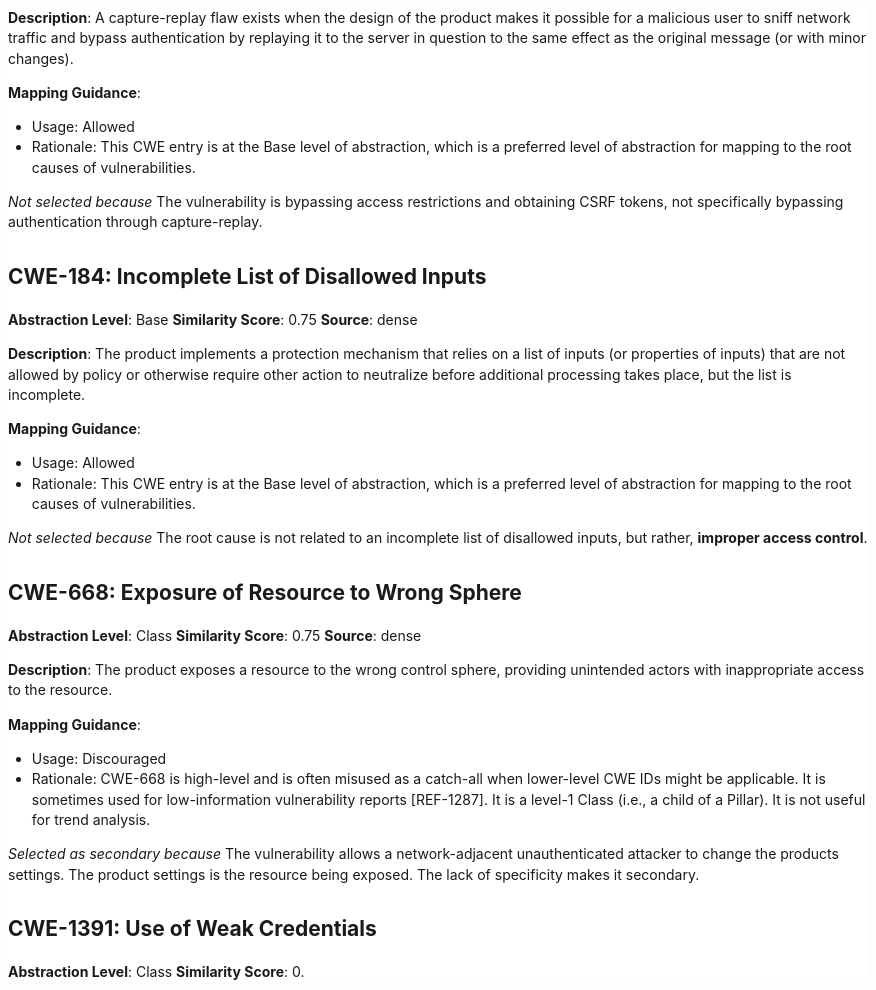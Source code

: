 **Description**:
A capture-replay flaw exists when the design of the product makes it possible for a malicious user to sniff network traffic and bypass authentication by replaying it to the server in question to the same effect as the original message (or with minor changes).

**Mapping Guidance**:
- Usage: Allowed
- Rationale: This CWE entry is at the Base level of abstraction, which is a preferred level of abstraction for mapping to the root causes of vulnerabilities.

*Not selected because* The vulnerability is bypassing access restrictions and obtaining CSRF tokens, not specifically bypassing authentication through capture-replay.

## CWE-184: Incomplete List of Disallowed Inputs
**Abstraction Level**: Base
**Similarity Score**: 0.75
**Source**: dense

**Description**:
The product implements a protection mechanism that relies on a list of inputs (or properties of inputs) that are not allowed by policy or otherwise require other action to neutralize before additional processing takes place, but the list is incomplete.

**Mapping Guidance**:
- Usage: Allowed
- Rationale: This CWE entry is at the Base level of abstraction, which is a preferred level of abstraction for mapping to the root causes of vulnerabilities.

*Not selected because* The root cause is not related to an incomplete list of disallowed inputs, but rather, **improper access control**.

## CWE-668: Exposure of Resource to Wrong Sphere
**Abstraction Level**: Class
**Similarity Score**: 0.75
**Source**: dense

**Description**:
The product exposes a resource to the wrong control sphere, providing unintended actors with inappropriate access to the resource.

**Mapping Guidance**:
- Usage: Discouraged
- Rationale: CWE-668 is high-level and is often misused as a catch-all when lower-level CWE IDs might be applicable. It is sometimes used for low-information vulnerability reports [REF-1287]. It is a level-1 Class (i.e., a child of a Pillar). It is not useful for trend analysis.

*Selected as secondary because* The vulnerability allows a network-adjacent unauthenticated attacker to change the products settings. The product settings is the resource being exposed. The lack of specificity makes it secondary.

## CWE-1391: Use of Weak Credentials
**Abstraction Level**: Class
**Similarity Score**: 0.
